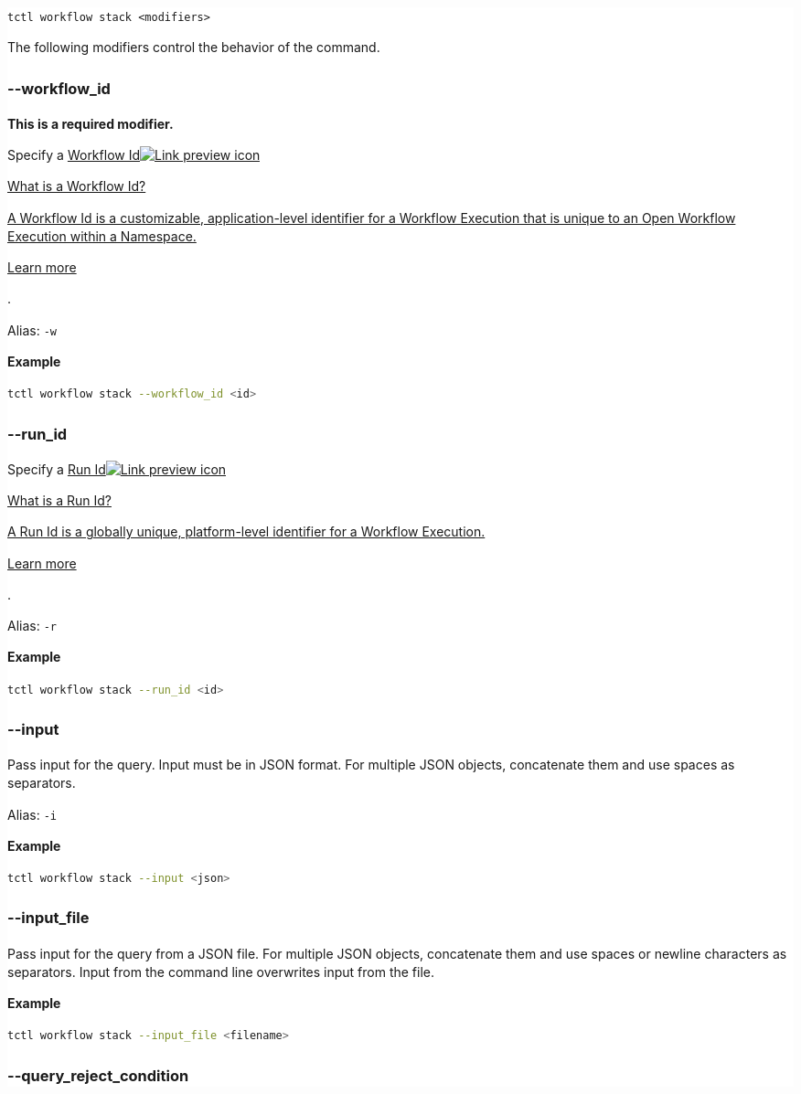 `tctl workflow stack <modifiers>`

The following modifiers control the behavior of the command.

### --workflow_id

**This is a required modifier.**

Specify a <a class="tdlp" href="/workflows#workflow-id">Workflow Id<span class="tdlpiw"><img src="/img/link-preview-icon.svg" alt="Link preview icon" /></span><div class="tdlpc"><p class="tdlppt">What is a Workflow Id?</p><p class="tdlppd">A Workflow Id is a customizable, application-level identifier for a Workflow Execution that is unique to an Open Workflow Execution within a Namespace.</p><p class="tdlplm"><a class="tdlplma" href="/workflows#workflow-id">Learn more</a></p></div></a>.

Alias: `-w`

**Example**

```bash
tctl workflow stack --workflow_id <id>
```

### --run_id

Specify a <a class="tdlp" href="/workflows#run-id">Run Id<span class="tdlpiw"><img src="/img/link-preview-icon.svg" alt="Link preview icon" /></span><div class="tdlpc"><p class="tdlppt">What is a Run Id?</p><p class="tdlppd">A Run Id is a globally unique, platform-level identifier for a Workflow Execution.</p><p class="tdlplm"><a class="tdlplma" href="/workflows#run-id">Learn more</a></p></div></a>.

Alias: `-r`

**Example**

```bash
tctl workflow stack --run_id <id>
```

### --input

Pass input for the query.
Input must be in JSON format.
For multiple JSON objects, concatenate them and use spaces as separators.

Alias: `-i`

**Example**

```bash
tctl workflow stack --input <json>
```

### --input_file

Pass input for the query from a JSON file.
For multiple JSON objects, concatenate them and use spaces or newline characters as separators.
Input from the command line overwrites input from the file.

**Example**

```bash
tctl workflow stack --input_file <filename>
```

### --query_reject_condition
